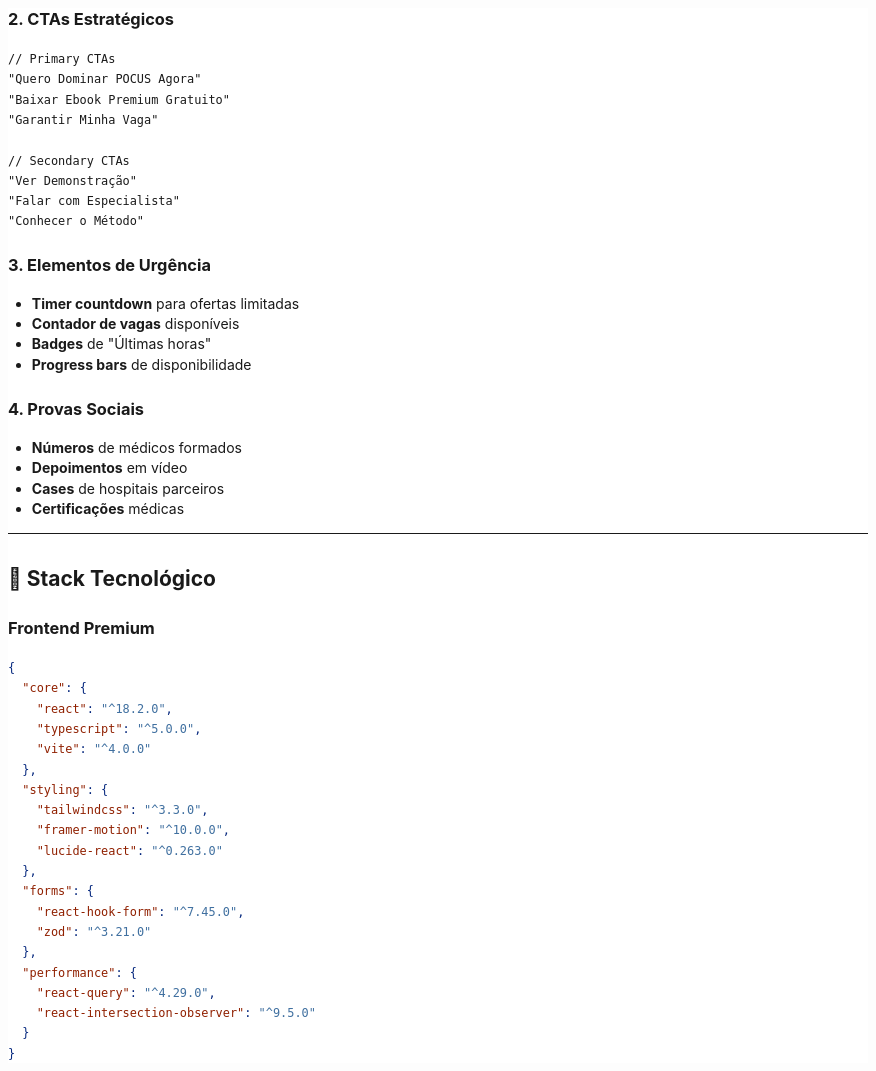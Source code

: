 ### **2. CTAs Estratégicos**
```tsx
// Primary CTAs
"Quero Dominar POCUS Agora"
"Baixar Ebook Premium Gratuito"
"Garantir Minha Vaga"

// Secondary CTAs  
"Ver Demonstração"
"Falar com Especialista"
"Conhecer o Método"
```

### **3. Elementos de Urgência**
- **Timer countdown** para ofertas limitadas
- **Contador de vagas** disponíveis
- **Badges** de "Últimas horas"
- **Progress bars** de disponibilidade

### **4. Provas Sociais**
- **Números** de médicos formados
- **Depoimentos** em vídeo
- **Cases** de hospitais parceiros
- **Certificações** médicas

---

## 🔧 Stack Tecnológico

### **Frontend Premium**
```json
{
  "core": {
    "react": "^18.2.0",
    "typescript": "^5.0.0",
    "vite": "^4.0.0"
  },
  "styling": {
    "tailwindcss": "^3.3.0",
    "framer-motion": "^10.0.0",
    "lucide-react": "^0.263.0"
  },
  "forms": {
    "react-hook-form": "^7.45.0",
    "zod": "^3.21.0"
  },
  "performance": {
    "react-query": "^4.29.0",
    "react-intersection-observer": "^9.5.0"
  }
}
```
